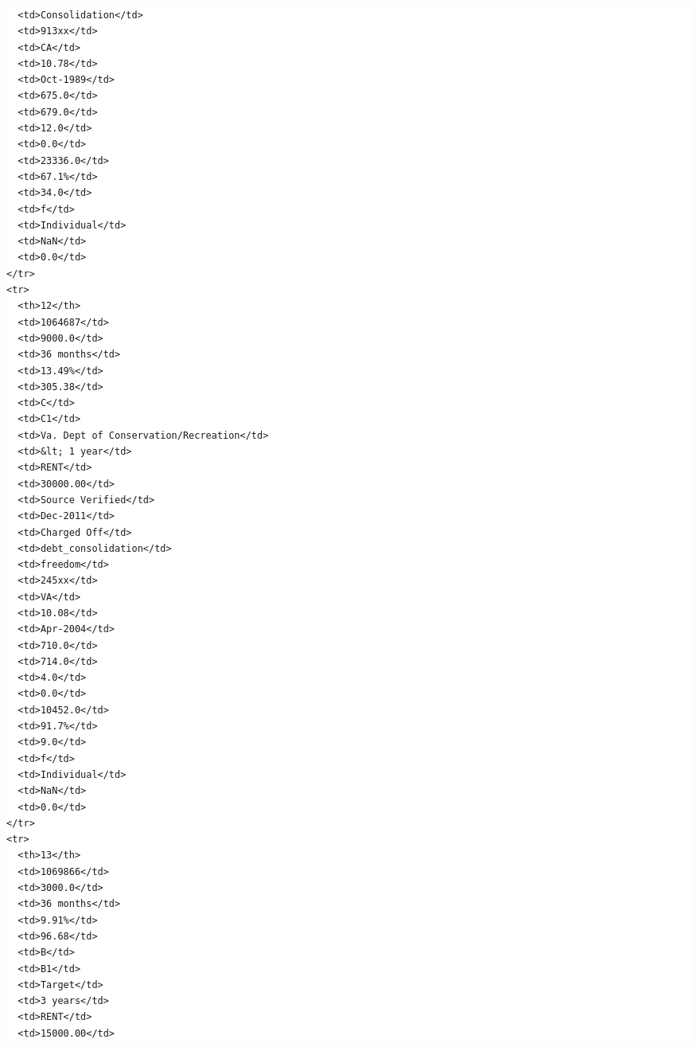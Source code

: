       <td>Consolidation</td>
      <td>913xx</td>
      <td>CA</td>
      <td>10.78</td>
      <td>Oct-1989</td>
      <td>675.0</td>
      <td>679.0</td>
      <td>12.0</td>
      <td>0.0</td>
      <td>23336.0</td>
      <td>67.1%</td>
      <td>34.0</td>
      <td>f</td>
      <td>Individual</td>
      <td>NaN</td>
      <td>0.0</td>
    </tr>
    <tr>
      <th>12</th>
      <td>1064687</td>
      <td>9000.0</td>
      <td>36 months</td>
      <td>13.49%</td>
      <td>305.38</td>
      <td>C</td>
      <td>C1</td>
      <td>Va. Dept of Conservation/Recreation</td>
      <td>&lt; 1 year</td>
      <td>RENT</td>
      <td>30000.00</td>
      <td>Source Verified</td>
      <td>Dec-2011</td>
      <td>Charged Off</td>
      <td>debt_consolidation</td>
      <td>freedom</td>
      <td>245xx</td>
      <td>VA</td>
      <td>10.08</td>
      <td>Apr-2004</td>
      <td>710.0</td>
      <td>714.0</td>
      <td>4.0</td>
      <td>0.0</td>
      <td>10452.0</td>
      <td>91.7%</td>
      <td>9.0</td>
      <td>f</td>
      <td>Individual</td>
      <td>NaN</td>
      <td>0.0</td>
    </tr>
    <tr>
      <th>13</th>
      <td>1069866</td>
      <td>3000.0</td>
      <td>36 months</td>
      <td>9.91%</td>
      <td>96.68</td>
      <td>B</td>
      <td>B1</td>
      <td>Target</td>
      <td>3 years</td>
      <td>RENT</td>
      <td>15000.00</td>